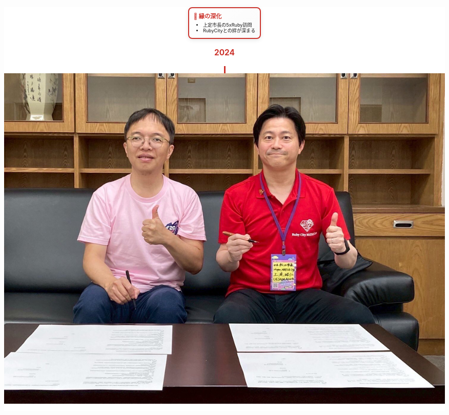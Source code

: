   <div style="display: flex; flex-direction: column; align-items: center; justify-content: flex-end;">
    <div style="background: linear-gradient(135deg, #fff 0%, #fafafa 100%); padding: 0.6em; border-radius: 8px; border: 2px solid #CC342D; box-shadow: 0 2px 8px rgba(0,0,0,0.1);">
      <div style="color: #CC342D; font-weight: bold; margin-bottom: 0.3em; font-size: 0.8em;">🤝 縁の深化</div>
      <ul style="font-size: 0.65em; line-height: 1.2; margin: 0; padding-left: 2em; text-align: left;">
        <li>上定市長の5xRuby訪問</li>
        <li>RubyCityとの絆が深まる</li>
      </ul>
    </div>
    <div style="margin: 1em 0; font-size: 1.1em; font-weight: bold; color: #CC342D;">2024</div>
    <div style="width: 3px; height: 1em; background: #CC342D;"></div>
  </div>

  <div style="display: flex; flex-direction: column; align-items: center; justify-content: flex-end;">
    <img src="images/page3-4.jpg" style="width: 100%; margin-bottom: 1em;">
  </div>
